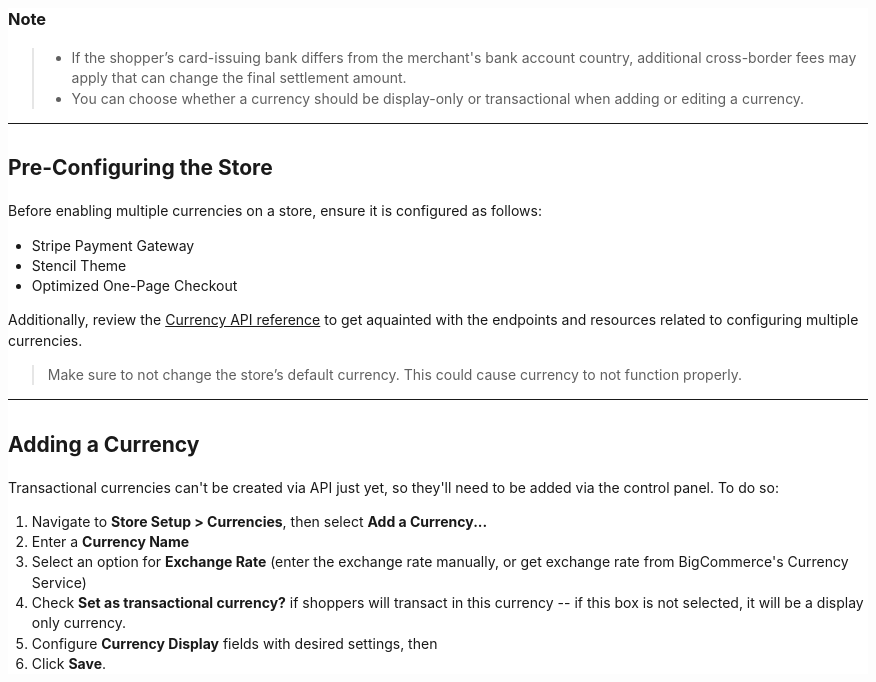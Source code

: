 
<div class="HubBlock--callout">
<div class="CalloutBlock--info">
<div class="HubBlock-content">
    


### Note
> * If the shopper’s card-issuing bank differs from the merchant's bank account country, additional cross-border fees may apply that can change the final settlement amount.
> * You can choose whether a currency should be display-only or transactional when adding or editing a currency.

</div>
</div>
</div>

---

## Pre-Configuring the Store

Before enabling multiple currencies on a store, ensure it is configured as follows:
* Stripe Payment Gateway
* Stencil Theme
* Optimized One-Page Checkout

Additionally, review the [Currency API reference](https://developer.bigcommerce.com/api-reference/store-management/currency-api) to get aquainted with the endpoints and resources related to configuring multiple currencies. 

<div class="HubBlock--callout">
<div class="CalloutBlock--info">
<div class="HubBlock-content">
    


> Make sure to not change the store’s default currency. This could cause currency to not function properly. 

</div>
</div>
</div>

---

## Adding a Currency

<a id="adding-a-currency"></a> 

Transactional currencies can't be created via API just yet, so they'll need to be added via the control panel. To do so:

 1. Navigate to **Store Setup > Currencies**, then select **Add a Currency...**
 2. Enter a **Currency Name**
 3. Select an option for **Exchange Rate** (enter the exchange rate manually, or get exchange rate from BigCommerce's Currency Service)
 4. Check **Set as transactional currency?** if shoppers will transact in this currency -- if this box is not selected, it will be a display only currency.
 5. Configure **Currency Display** fields with desired settings, then
 6. Click **Save**.
